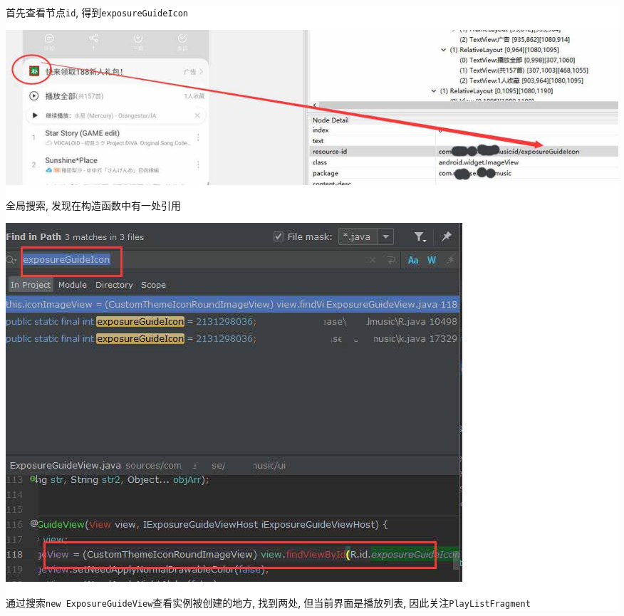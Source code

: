 首先查看节点`id`, 得到`exposureGuideIcon`

![image-33](33.jpg)

全局搜索, 发现在构造函数中有一处引用

![image-34](34.jpg)

通过搜索`new ExposureGuideView`查看实例被创建的地方, 找到两处, 但当前界面是播放列表, 因此关注`PlayListFragment`
